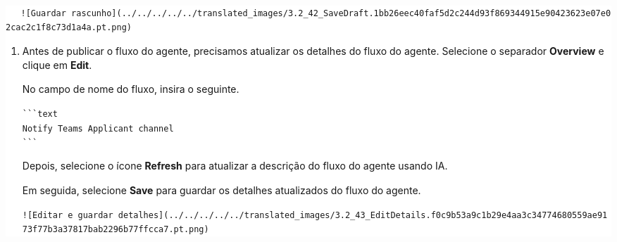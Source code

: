        ![Guardar rascunho](../../../../../translated_images/3.2_42_SaveDraft.1bb26eec40faf5d2c244d93f869344915e90423623e07e02cac2c1f8c73d1a4a.pt.png)

1. Antes de publicar o fluxo do agente, precisamos atualizar os detalhes do fluxo do agente. Selecione o separador **Overview** e clique em **Edit**.

      No campo de nome do fluxo, insira o seguinte.

       ```text
       Notify Teams Applicant channel
       ```      

      Depois, selecione o ícone **Refresh** para atualizar a descrição do fluxo do agente usando IA.

      Em seguida, selecione **Save** para guardar os detalhes atualizados do fluxo do agente.

       ![Editar e guardar detalhes](../../../../../translated_images/3.2_43_EditDetails.f0c9b53a9c1b29e4aa3c34774680559ae9173f77b3a37817bab2296b77ffcca7.pt.png)
